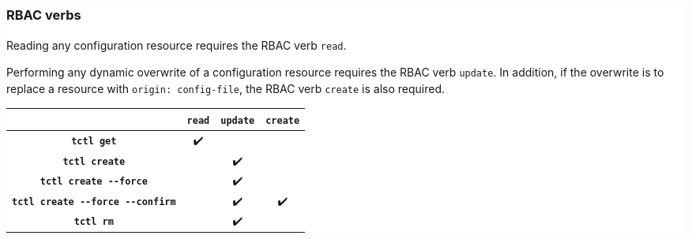 ### RBAC verbs

Reading any configuration resource requires the RBAC verb `read`.

Performing any dynamic overwrite of a configuration resource requires the RBAC
verb `update`.  In addition, if the overwrite is to replace a resource with
`origin: config-file`, the RBAC verb `create` is also required.

|                                     |     **`read`**     |    **`update`**    |    **`create`**    |
|                :---:                |        :---:       |        :---:       |        :---:       |
|            **`tctl get`**           | :heavy_check_mark: |                    |                    |
|          **`tctl create`**          |                    | :heavy_check_mark: |                    |
|      **`tctl create --force`**      |                    | :heavy_check_mark: |                    |
| **`tctl create --force --confirm`** |                    | :heavy_check_mark: | :heavy_check_mark: |
|            **`tctl rm`**            |                    | :heavy_check_mark: |                    |
